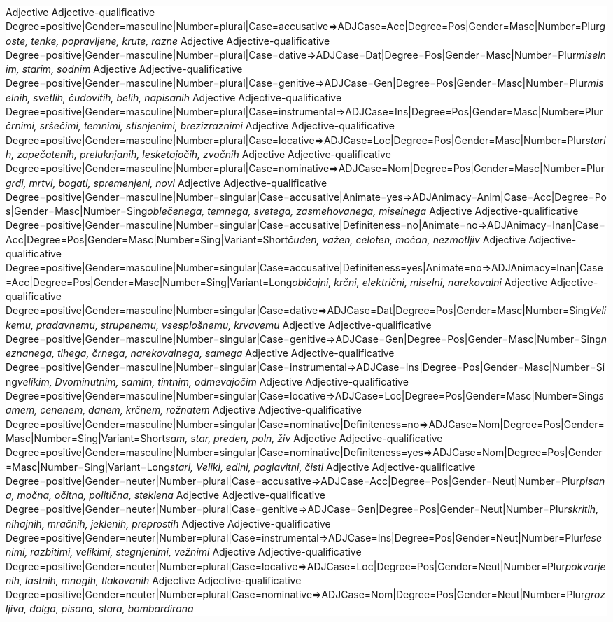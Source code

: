   <tr><td>Adjective Adjective-qualificative Degree=positive|Gender=masculine|Number=plural|Case=accusative</td><td>=&gt;</td><td>ADJ</td><td>Case=Acc|Degree=Pos|Gender=Masc|Number=Plur</td><td><em>goste, tenke, popravljene, krute, razne</em></td></tr>
  <tr style="background:lightgray"><td>Adjective Adjective-qualificative Degree=positive|Gender=masculine|Number=plural|Case=dative</td><td>=&gt;</td><td>ADJ</td><td>Case=Dat|Degree=Pos|Gender=Masc|Number=Plur</td><td><em>miselnim, starim, sodnim</em></td></tr>
  <tr><td>Adjective Adjective-qualificative Degree=positive|Gender=masculine|Number=plural|Case=genitive</td><td>=&gt;</td><td>ADJ</td><td>Case=Gen|Degree=Pos|Gender=Masc|Number=Plur</td><td><em>miselnih, svetlih, čudovitih, belih, napisanih</em></td></tr>
  <tr style="background:lightgray"><td>Adjective Adjective-qualificative Degree=positive|Gender=masculine|Number=plural|Case=instrumental</td><td>=&gt;</td><td>ADJ</td><td>Case=Ins|Degree=Pos|Gender=Masc|Number=Plur</td><td><em>črnimi, sršečimi, temnimi, stisnjenimi, brezizraznimi</em></td></tr>
  <tr><td>Adjective Adjective-qualificative Degree=positive|Gender=masculine|Number=plural|Case=locative</td><td>=&gt;</td><td>ADJ</td><td>Case=Loc|Degree=Pos|Gender=Masc|Number=Plur</td><td><em>starih, zapečatenih, preluknjanih, lesketajočih, zvočnih</em></td></tr>
  <tr style="background:lightgray"><td>Adjective Adjective-qualificative Degree=positive|Gender=masculine|Number=plural|Case=nominative</td><td>=&gt;</td><td>ADJ</td><td>Case=Nom|Degree=Pos|Gender=Masc|Number=Plur</td><td><em>grdi, mrtvi, bogati, spremenjeni, novi</em></td></tr>
  <tr><td>Adjective Adjective-qualificative Degree=positive|Gender=masculine|Number=singular|Case=accusative|Animate=yes</td><td>=&gt;</td><td>ADJ</td><td>Animacy=Anim|Case=Acc|Degree=Pos|Gender=Masc|Number=Sing</td><td><em>oblečenega, temnega, svetega, zasmehovanega, miselnega</em></td></tr>
  <tr style="background:lightgray"><td>Adjective Adjective-qualificative Degree=positive|Gender=masculine|Number=singular|Case=accusative|Definiteness=no|Animate=no</td><td>=&gt;</td><td>ADJ</td><td>Animacy=Inan|Case=Acc|Degree=Pos|Gender=Masc|Number=Sing|Variant=Short</td><td><em>čuden, važen, celoten, močan, nezmotljiv</em></td></tr>
  <tr><td>Adjective Adjective-qualificative Degree=positive|Gender=masculine|Number=singular|Case=accusative|Definiteness=yes|Animate=no</td><td>=&gt;</td><td>ADJ</td><td>Animacy=Inan|Case=Acc|Degree=Pos|Gender=Masc|Number=Sing|Variant=Long</td><td><em>običajni, krčni, električni, miselni, narekovalni</em></td></tr>
  <tr style="background:lightgray"><td>Adjective Adjective-qualificative Degree=positive|Gender=masculine|Number=singular|Case=dative</td><td>=&gt;</td><td>ADJ</td><td>Case=Dat|Degree=Pos|Gender=Masc|Number=Sing</td><td><em>Velikemu, pradavnemu, strupenemu, vsesplošnemu, krvavemu</em></td></tr>
  <tr><td>Adjective Adjective-qualificative Degree=positive|Gender=masculine|Number=singular|Case=genitive</td><td>=&gt;</td><td>ADJ</td><td>Case=Gen|Degree=Pos|Gender=Masc|Number=Sing</td><td><em>neznanega, tihega, črnega, narekovalnega, samega</em></td></tr>
  <tr style="background:lightgray"><td>Adjective Adjective-qualificative Degree=positive|Gender=masculine|Number=singular|Case=instrumental</td><td>=&gt;</td><td>ADJ</td><td>Case=Ins|Degree=Pos|Gender=Masc|Number=Sing</td><td><em>velikim, Dvominutnim, samim, tintnim, odmevajočim</em></td></tr>
  <tr><td>Adjective Adjective-qualificative Degree=positive|Gender=masculine|Number=singular|Case=locative</td><td>=&gt;</td><td>ADJ</td><td>Case=Loc|Degree=Pos|Gender=Masc|Number=Sing</td><td><em>samem, cenenem, danem, krčnem, rožnatem</em></td></tr>
  <tr style="background:lightgray"><td>Adjective Adjective-qualificative Degree=positive|Gender=masculine|Number=singular|Case=nominative|Definiteness=no</td><td>=&gt;</td><td>ADJ</td><td>Case=Nom|Degree=Pos|Gender=Masc|Number=Sing|Variant=Short</td><td><em>sam, star, preden, poln, živ</em></td></tr>
  <tr><td>Adjective Adjective-qualificative Degree=positive|Gender=masculine|Number=singular|Case=nominative|Definiteness=yes</td><td>=&gt;</td><td>ADJ</td><td>Case=Nom|Degree=Pos|Gender=Masc|Number=Sing|Variant=Long</td><td><em>stari, Veliki, edini, poglavitni, čisti</em></td></tr>
  <tr style="background:lightgray"><td>Adjective Adjective-qualificative Degree=positive|Gender=neuter|Number=plural|Case=accusative</td><td>=&gt;</td><td>ADJ</td><td>Case=Acc|Degree=Pos|Gender=Neut|Number=Plur</td><td><em>pisana, močna, očitna, politična, steklena</em></td></tr>
  <tr><td>Adjective Adjective-qualificative Degree=positive|Gender=neuter|Number=plural|Case=genitive</td><td>=&gt;</td><td>ADJ</td><td>Case=Gen|Degree=Pos|Gender=Neut|Number=Plur</td><td><em>skritih, nihajnih, mračnih, jeklenih, preprostih</em></td></tr>
  <tr style="background:lightgray"><td>Adjective Adjective-qualificative Degree=positive|Gender=neuter|Number=plural|Case=instrumental</td><td>=&gt;</td><td>ADJ</td><td>Case=Ins|Degree=Pos|Gender=Neut|Number=Plur</td><td><em>lesenimi, razbitimi, velikimi, stegnjenimi, vežnimi</em></td></tr>
  <tr><td>Adjective Adjective-qualificative Degree=positive|Gender=neuter|Number=plural|Case=locative</td><td>=&gt;</td><td>ADJ</td><td>Case=Loc|Degree=Pos|Gender=Neut|Number=Plur</td><td><em>pokvarjenih, lastnih, mnogih, tlakovanih</em></td></tr>
  <tr style="background:lightgray"><td>Adjective Adjective-qualificative Degree=positive|Gender=neuter|Number=plural|Case=nominative</td><td>=&gt;</td><td>ADJ</td><td>Case=Nom|Degree=Pos|Gender=Neut|Number=Plur</td><td><em>grozljiva, dolga, pisana, stara, bombardirana</em></td></tr>